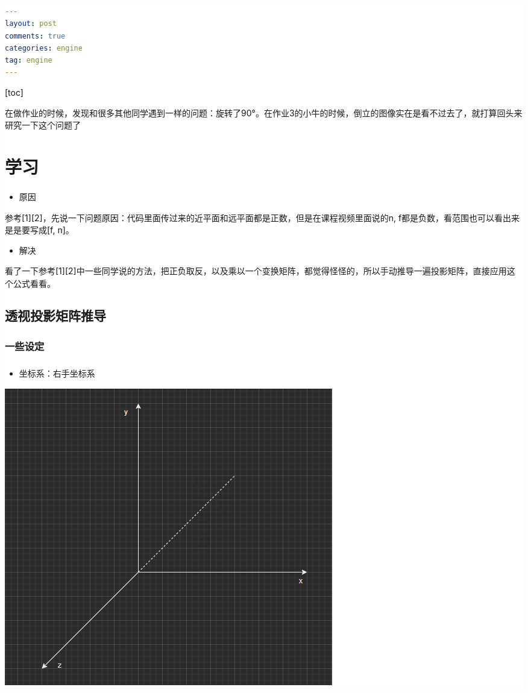 ```yaml
---
layout: post
comments: true
categories: engine
tag: engine
---
```

[toc]

在做作业的时候，发现和很多其他同学遇到一样的问题：旋转了90°。在作业3的小牛的时候，倒立的图像实在是看不过去了，就打算回头来研究一下这个问题了





# 学习
* 原因

参考\[1\]\[2\]，先说一下问题原因：代码里面传过来的近平面和远平面都是正数，但是在课程视频里面说的n, f都是负数，看范围也可以看出来是是要写成\[f, n\]。

* 解决

看了一下参考\[1\]\[2\]中一些同学说的方法，把正负取反，以及乘以一个变换矩阵，都觉得怪怪的，所以手动推导一遍投影矩阵，直接应用这个公式看看。



## 透视投影矩阵推导
### 一些设定
### 

* 坐标系：右手坐标系

![right hand coordinate](https://github.com/pkxpp/pkxpp.github.io/blob/master/_posts/img/right%20hand%20co.png?raw=true)
